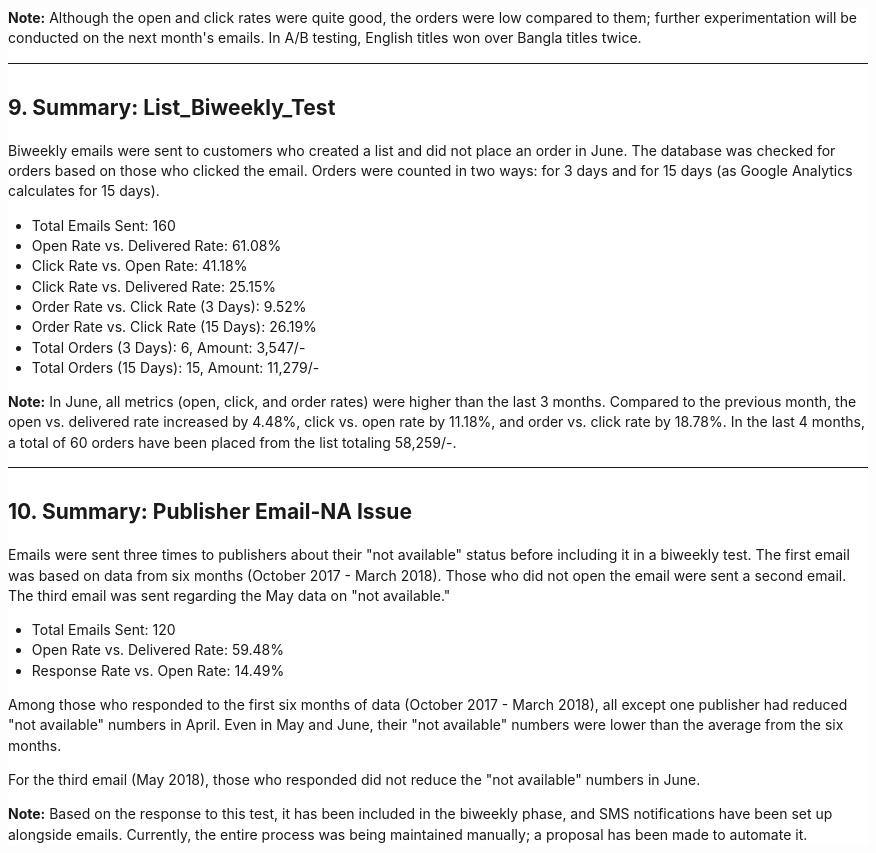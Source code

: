 **Note:** Although the open and click rates were quite good, the orders were low compared to them; further experimentation will be conducted on the next month's emails. 
In A/B testing, English titles won over Bangla titles twice.

---

## 9. Summary: List_Biweekly_Test

Biweekly emails were sent to customers who created a list and did not place an order in June. 
The database was checked for orders based on those who clicked the email. 
Orders were counted in two ways: for 3 days and for 15 days (as Google Analytics calculates for 15 days).

- Total Emails Sent: 160
- Open Rate vs. Delivered Rate: 61.08%
- Click Rate vs. Open Rate: 41.18%
- Click Rate vs. Delivered Rate: 25.15% 
- Order Rate vs. Click Rate (3 Days): 9.52%
- Order Rate vs. Click Rate (15 Days): 26.19%
- Total Orders (3 Days): 6, Amount: 3,547/-
- Total Orders (15 Days): 15, Amount: 11,279/-

**Note:** In June, all metrics (open, click, and order rates) were higher than the last 3 months. 
Compared to the previous month, the open vs. delivered rate increased by 4.48%, click vs. open rate by 11.18%, and order vs. click rate by 18.78%. 
In the last 4 months, a total of 60 orders have been placed from the list totaling 58,259/-.

---

## 10. Summary: Publisher Email-NA Issue

Emails were sent three times to publishers about their "not available" status before including it in a biweekly test. 
The first email was based on data from six months (October 2017 - March 2018). Those who did not open the email were sent a second email. 
The third email was sent regarding the May data on "not available."

- Total Emails Sent: 120
- Open Rate vs. Delivered Rate: 59.48%
- Response Rate vs. Open Rate: 14.49%

Among those who responded to the first six months of data (October 2017 - March 2018), all except one publisher had reduced "not available" numbers in April. 
Even in May and June, their "not available" numbers were lower than the average from the six months. 

For the third email (May 2018), those who responded did not reduce the "not available" numbers in June.

**Note:** Based on the response to this test, it has been included in the biweekly phase, and SMS notifications have been set up alongside emails. 
Currently, the entire process was being maintained manually; a proposal has been made to automate it.

